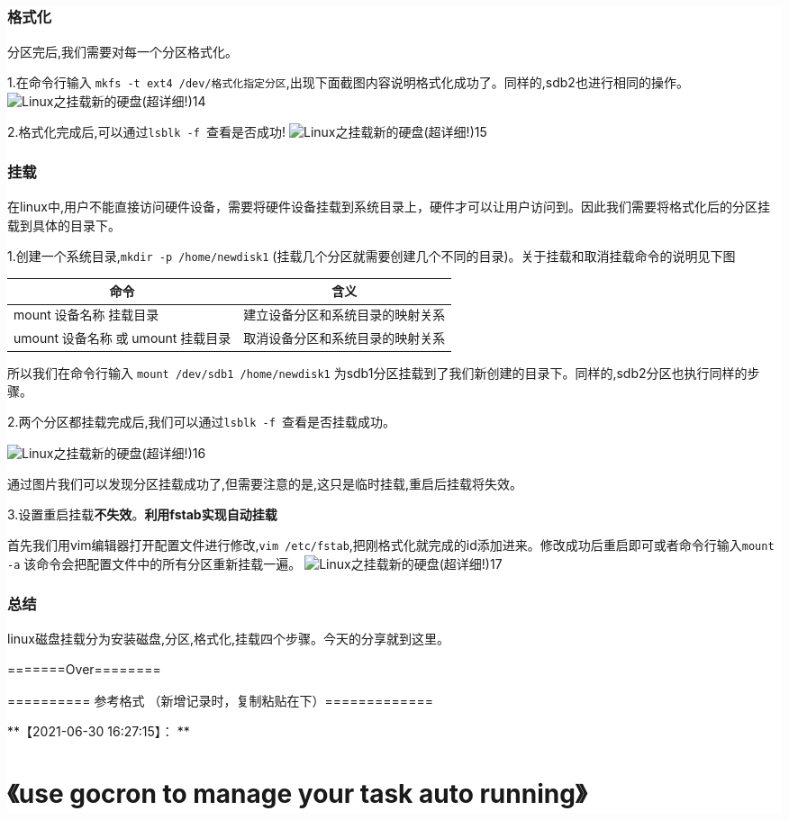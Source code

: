 ### 格式化

分区完后,我们需要对每一个分区格式化。

1.在命令行输入 `mkfs -t ext4 /dev/格式化指定分区`,出现下面截图内容说明格式化成功了。同样的,sdb2也进行相同的操作。
![Linux之挂载新的硬盘(超详细!)14](https://res-static.hc-cdn.cn/fms/img/4bd81ae5d84421bba421da8ba37c01f71603433474843.png)

2.格式化完成后,可以通过`lsblk -f `查看是否成功!
![Linux之挂载新的硬盘(超详细!)15](https://res-static.hc-cdn.cn/fms/img/1caa9db98ebbf0d3be7fefdc79008fd81603433474843.png)

### 挂载

在linux中,用户不能直接访问硬件设备，需要将硬件设备挂载到系统目录上，硬件才可以让用户访问到。因此我们需要将格式化后的分区挂载到具体的目录下。

1.创建一个系统目录,`mkdir -p /home/newdisk1` (挂载几个分区就需要创建几个不同的目录)。关于挂载和取消挂载命令的说明见下图

| 命令                               | 含义                             |
| ---------------------------------- | -------------------------------- |
| mount 设备名称 挂载目录            | 建立设备分区和系统目录的映射关系 |
| umount 设备名称 或 umount 挂载目录 | 取消设备分区和系统目录的映射关系 |

所以我们在命令行输入 `mount /dev/sdb1 /home/newdisk1` 为sdb1分区挂载到了我们新创建的目录下。同样的,sdb2分区也执行同样的步骤。



2.两个分区都挂载完成后,我们可以通过`lsblk -f `查看是否挂载成功。

![Linux之挂载新的硬盘(超详细!)16](https://res-static.hc-cdn.cn/fms/img/fdb7ee0713921f0ed4d239e545a0e5201603433474843.png)

通过图片我们可以发现分区挂载成功了,但需要注意的是,这只是临时挂载,重启后挂载将失效。



3.设置重启挂载**不失效**。**利用fstab实现自动挂载**

首先我们用vim编辑器打开配置文件进行修改,`vim /etc/fstab`,把刚格式化就完成的id添加进来。修改成功后重启即可或者命令行输入`mount -a` 该命令会把配置文件中的所有分区重新挂载一遍。
![Linux之挂载新的硬盘(超详细!)17](https://res-static.hc-cdn.cn/fms/img/8ae35ab0f5bbf998c9b88e126ddf7adf1603433474843.png)

### 总结

linux磁盘挂载分为安装磁盘,分区,格式化,挂载四个步骤。今天的分享就到这里。





==\=\=\=\=\=Over\=\=\=\=\=\===



========== 参考格式 （新增记录时，复制粘贴在下）=============

 **【2021-06-30 16:27:15】： **

# 《use gocron to manage your task auto running》
